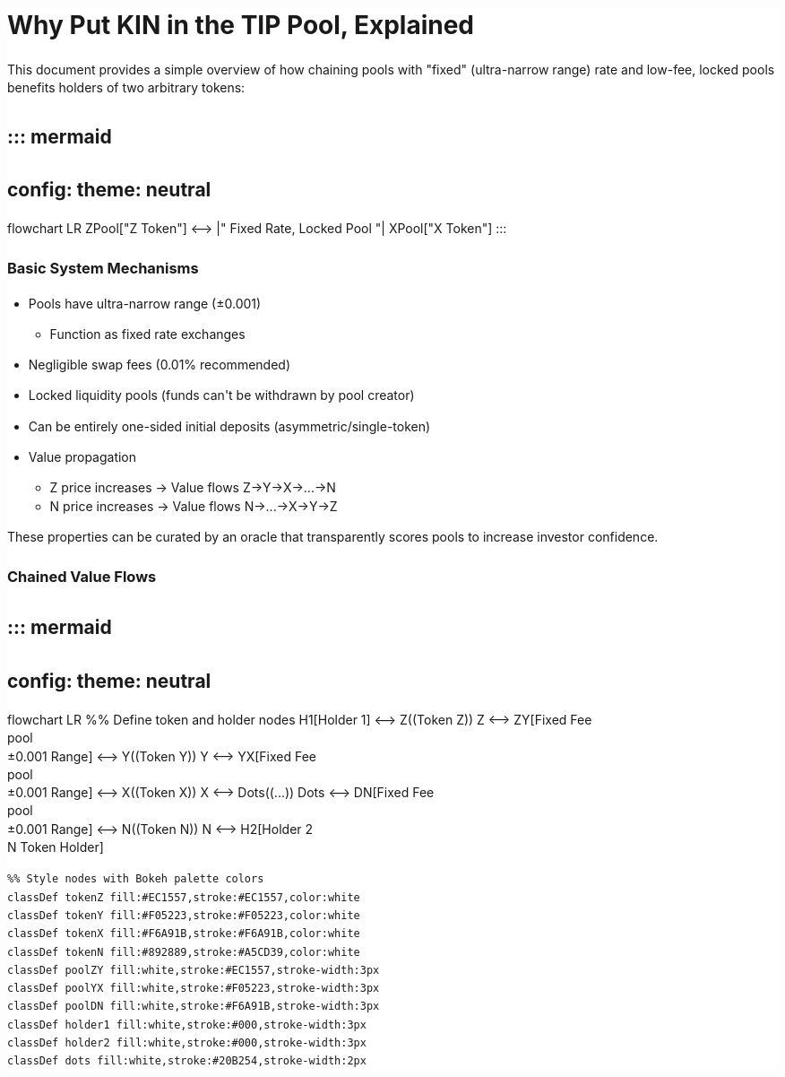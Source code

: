 # Why Put KIN in the TIP Pool, Explained

This document provides a simple overview of how chaining pools with "fixed" (ultra-narrow range) rate and low-fee, locked pools benefits holders of two arbitrary tokens:

::: mermaid
---
config:
  theme: neutral
---
flowchart LR
    ZPool["Z Token"] <--> |" Fixed Rate, Locked Pool "| XPool["X Token"]
:::

### Basic System Mechanisms
- Pools have ultra-narrow range (±0.001)
  - Function as fixed rate exchanges
- Negligible swap fees (0.01% recommended)
- Locked liquidity pools (funds can't be withdrawn by pool creator)
- Can be entirely one-sided initial deposits (asymmetric/single-token)

- Value propagation
  - Z price increases →
    Value flows Z→Y→X→...→N
  - N price increases →
    Value flows N→...→X→Y→Z

These properties can be curated by an oracle that transparently scores pools to increase investor confidence.

### Chained Value Flows

::: mermaid
---
config:
  theme: neutral
---
flowchart LR
    %% Define token and holder nodes
    H1[Holder 1] <--> Z((Token Z))
    Z <--> ZY[Fixed Fee<br>pool<br>±0.001 Range] <--> Y((Token Y))
    Y <--> YX[Fixed Fee<br>pool<br>±0.001 Range] <--> X((Token X))
    X <--> Dots((...))
    Dots <--> DN[Fixed Fee<br>pool<br>±0.001 Range] <--> N((Token N))
    N <--> H2[Holder 2<br>N Token Holder]
    
    %% Style nodes with Bokeh palette colors
    classDef tokenZ fill:#EC1557,stroke:#EC1557,color:white
    classDef tokenY fill:#F05223,stroke:#F05223,color:white
    classDef tokenX fill:#F6A91B,stroke:#F6A91B,color:white
    classDef tokenN fill:#892889,stroke:#A5CD39,color:white
    classDef poolZY fill:white,stroke:#EC1557,stroke-width:3px
    classDef poolYX fill:white,stroke:#F05223,stroke-width:3px
    classDef poolDN fill:white,stroke:#F6A91B,stroke-width:3px
    classDef holder1 fill:white,stroke:#000,stroke-width:3px
    classDef holder2 fill:white,stroke:#000,stroke-width:3px
    classDef dots fill:white,stroke:#20B254,stroke-width:2px
    